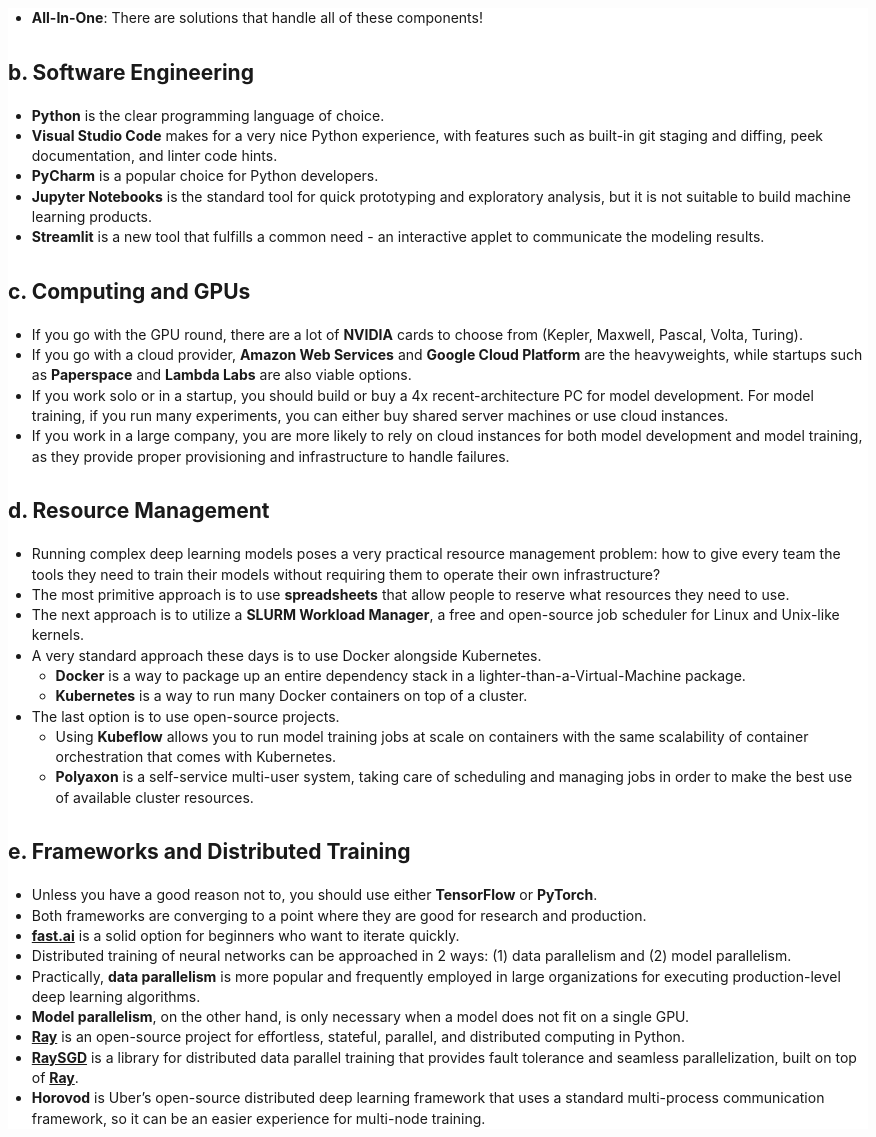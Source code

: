 - **All-In-One**: There are solutions that handle all of these components!

## 	b. Software Engineering

- **Python** is the clear programming language of choice.
- **Visual Studio Code** makes for a very nice Python experience, with features such as built-in git staging and diffing, peek documentation, and linter code hints.
- **PyCharm** is a popular choice for Python developers.
- **Jupyter Notebooks** is the standard tool for quick prototyping and exploratory analysis, but it is not suitable to build machine learning products.
- **Streamlit** is a new tool that fulfills a common need - an interactive applet to communicate the modeling results.

## 	c. Computing and GPUs

- If you go with the GPU round, there are a lot of **NVIDIA** cards to choose from (Kepler, Maxwell, Pascal, Volta, Turing).
- If you go with a cloud provider, **Amazon Web Services** and **Google Cloud Platform** are the heavyweights, while startups such as **Paperspace** and **Lambda Labs** are also viable options.
- If you work solo or in a startup, you should build or buy a 4x recent-architecture PC for model development. For model training, if you run many experiments, you can either buy shared server machines or use cloud instances.
- If you work in a large company, you are more likely to rely on cloud instances for both model development and model training, as they provide proper provisioning and infrastructure to handle failures.

## 	d. Resource Management

- Running complex deep learning models poses a very practical resource management problem: how to give every team the tools they need to train their models without requiring them to operate their own infrastructure?
- The most primitive approach is to use **spreadsheets** that allow people to reserve what resources they need to use.
- The next approach is to utilize a **SLURM Workload Manager**, a free and open-source job scheduler for Linux and Unix-like kernels.
- A very standard approach these days is to use Docker alongside Kubernetes.
  - **Docker** is a way to package up an entire dependency stack in a lighter-than-a-Virtual-Machine package.
  - **Kubernetes** is a way to run many Docker containers on top of a cluster.
- The last option is to use open-source projects.
  - Using **Kubeflow** allows you to run model training jobs at scale on containers with the same scalability of container orchestration that comes with Kubernetes.
  - **Polyaxon** is a self-service multi-user system, taking care of scheduling and managing jobs in order to make the best use of available cluster resources.

## 	e. Frameworks and Distributed Training

- Unless you have a good reason not to, you should use either **TensorFlow** or **PyTorch**.
- Both frameworks are converging to a point where they are good for research and production.
- [**fast.ai**](http://fast.ai/) is a solid option for beginners who want to iterate quickly.
- Distributed training of neural networks can be approached in 2 ways: (1) data parallelism and (2) model parallelism.
- Practically, **data parallelism** is more popular and frequently employed in large organizations for executing production-level deep learning algorithms.
- **Model parallelism**, on the other hand, is only necessary when a model does not fit on a single GPU.
- [**Ray**](http://docs.ray.io/) is an open-source project for effortless, stateful, parallel, and distributed computing in Python.
- [**RaySGD**](https://docs.ray.io/en/latest/raysgd/raysgd_pytorch.html) is a library for distributed data parallel training that provides fault tolerance and seamless parallelization, built on top of [**Ray**](http://docs.ray.io/).
- **Horovod** is Uber’s open-source distributed deep learning framework that uses a standard multi-process communication framework, so it can be an easier experience for multi-node training.